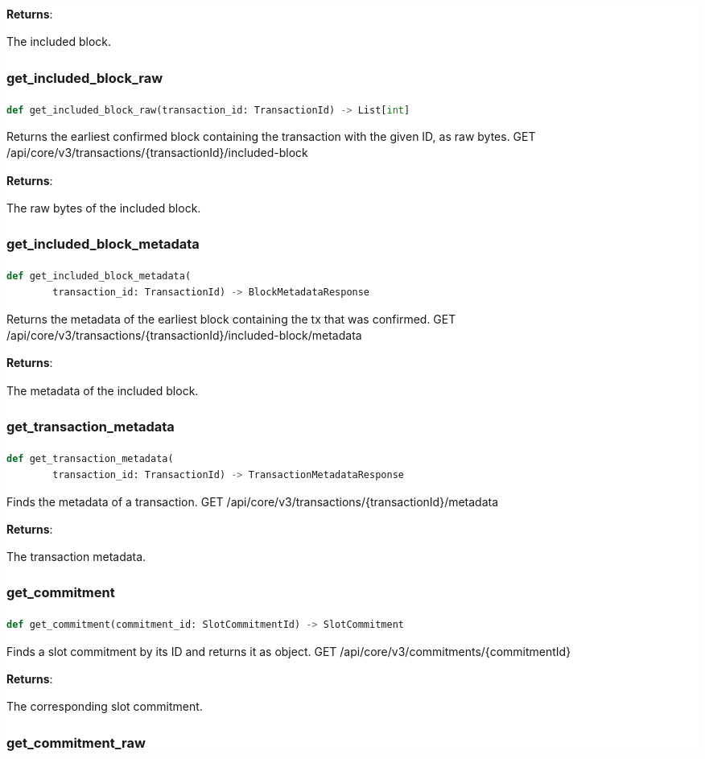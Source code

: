 **Returns**:

  The included block.

### get\_included\_block\_raw

```python
def get_included_block_raw(transaction_id: TransactionId) -> List[int]
```

Returns the earliest confirmed block containing the transaction with the given ID, as raw bytes.
GET /api/core/v3/transactions/{transactionId}/included-block

**Returns**:

  The raw bytes of the included block.

### get\_included\_block\_metadata

```python
def get_included_block_metadata(
        transaction_id: TransactionId) -> BlockMetadataResponse
```

Returns the metadata of the earliest block containing the tx that was confirmed.
GET /api/core/v3/transactions/{transactionId}/included-block/metadata

**Returns**:

  The metadata of the included block.

### get\_transaction\_metadata

```python
def get_transaction_metadata(
        transaction_id: TransactionId) -> TransactionMetadataResponse
```

Finds the metadata of a transaction.
GET /api/core/v3/transactions/{transactionId}/metadata

**Returns**:

  The transaction metadata.

### get\_commitment

```python
def get_commitment(commitment_id: SlotCommitmentId) -> SlotCommitment
```

Finds a slot commitment by its ID and returns it as object.
GET /api/core/v3/commitments/{commitmentId}

**Returns**:

  The corresponding slot commitment.

### get\_commitment\_raw
